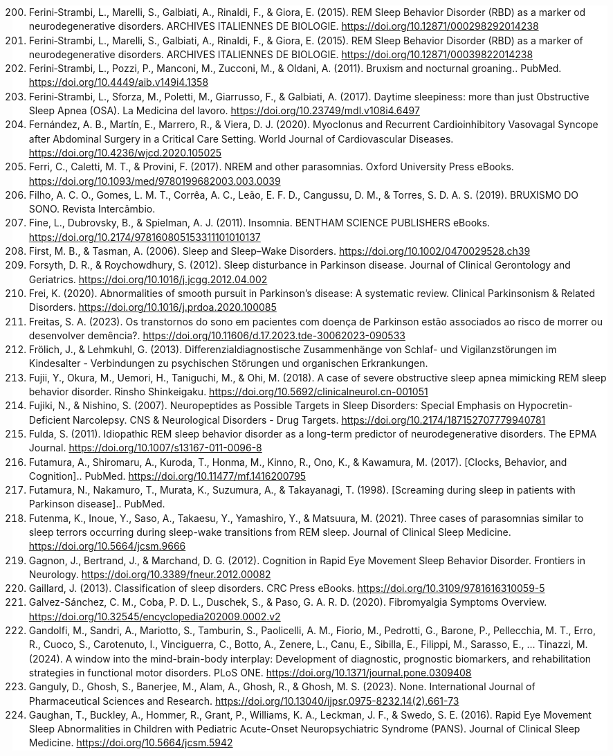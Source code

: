 200. Ferini‐Strambi, L., Marelli, S., Galbiati, A., Rinaldi, F., & Giora, E. (2015). REM Sleep Behavior Disorder (RBD) as a marker od neurodegenerative disorders. ARCHIVES ITALIENNES DE BIOLOGIE. https://doi.org/10.12871/000298292014238
201. Ferini‐Strambi, L., Marelli, S., Galbiati, A., Rinaldi, F., & Giora, E. (2015). REM Sleep Behavior Disorder (RBD) as a marker of neurodegenerative disorders. ARCHIVES ITALIENNES DE BIOLOGIE. https://doi.org/10.12871/00039822014238
202. Ferini‐Strambi, L., Pozzi, P., Manconi, M., Zucconi, M., & Oldani, A. (2011). Bruxism and nocturnal groaning.. PubMed. https://doi.org/10.4449/aib.v149i4.1358
203. Ferini‐Strambi, L., Sforza, M., Poletti, M., Giarrusso, F., & Galbiati, A. (2017). Daytime sleepiness: more than just Obstructive Sleep Apnea (OSA). La Medicina del lavoro. https://doi.org/10.23749/mdl.v108i4.6497
204. Fernández, A. B., Martín, E., Marrero, R., & Viera, D. J. (2020). Myoclonus and Recurrent Cardioinhibitory Vasovagal Syncope after Abdominal Surgery in a Critical Care Setting. World Journal of Cardiovascular Diseases. https://doi.org/10.4236/wjcd.2020.105025
205. Ferri, C., Caletti, M. T., & Provini, F. (2017). NREM and other parasomnias. Oxford University Press eBooks. https://doi.org/10.1093/med/9780199682003.003.0039
206. Filho, A. C. O., Gomes, L. M. T., Corrêa, A. C., Leão, E. F. D., Cangussu, D. M., & Torres, S. D. A. S. (2019). BRUXISMO DO SONO. Revista Intercâmbio.
207. Fine, L., Dubrovsky, B., & Spielman, A. J. (2011). Insomnia. BENTHAM SCIENCE PUBLISHERS eBooks. https://doi.org/10.2174/978160805153311101010137
208. First, M. B., & Tasman, A. (2006). Sleep and Sleep–Wake Disorders. https://doi.org/10.1002/0470029528.ch39
209. Forsyth, D. R., & Roychowdhury, S. (2012). Sleep disturbance in Parkinson disease. Journal of Clinical Gerontology and Geriatrics. https://doi.org/10.1016/j.jcgg.2012.04.002
210. Frei, K. (2020). Abnormalities of smooth pursuit in Parkinson’s disease: A systematic review. Clinical Parkinsonism & Related Disorders. https://doi.org/10.1016/j.prdoa.2020.100085
211. Freitas, S. A. (2023). Os transtornos do sono em pacientes com doença de Parkinson estão associados ao risco de morrer ou desenvolver demência?. https://doi.org/10.11606/d.17.2023.tde-30062023-090533
212. Frölich, J., & Lehmkuhl, G. (2013). Differenzialdiagnostische Zusammenhänge von Schlaf- und Vigilanzstörungen im Kindesalter - Verbindungen zu psychischen Störungen und organischen Erkrankungen.
213. Fujii, Y., Okura, M., Uemori, H., Taniguchi, M., & Ohi, M. (2018). A case of severe obstructive sleep apnea mimicking REM sleep behavior disorder. Rinsho Shinkeigaku. https://doi.org/10.5692/clinicalneurol.cn-001051
214. Fujiki, N., & Nishino, S. (2007). Neuropeptides as Possible Targets in Sleep Disorders: Special Emphasis on Hypocretin-Deficient Narcolepsy. CNS & Neurological Disorders - Drug Targets. https://doi.org/10.2174/187152707779940781
215. Fulda, S. (2011). Idiopathic REM sleep behavior disorder as a long-term predictor of neurodegenerative disorders. The EPMA Journal. https://doi.org/10.1007/s13167-011-0096-8
216. Futamura, A., Shiromaru, A., Kuroda, T., Honma, M., Kinno, R., Ono, K., & Kawamura, M. (2017). [Clocks, Behavior, and Cognition].. PubMed. https://doi.org/10.11477/mf.1416200795
217. Futamura, N., Nakamuro, T., Murata, K., Suzumura, A., & Takayanagi, T. (1998). [Screaming during sleep in patients with Parkinson disease].. PubMed.
218. Futenma, K., Inoue, Y., Saso, A., Takaesu, Y., Yamashiro, Y., & Matsuura, M. (2021). Three cases of parasomnias similar to sleep terrors occurring during sleep-wake transitions from REM sleep. Journal of Clinical Sleep Medicine. https://doi.org/10.5664/jcsm.9666
219. Gagnon, J., Bertrand, J., & Marchand, D. G. (2012). Cognition in Rapid Eye Movement Sleep Behavior Disorder. Frontiers in Neurology. https://doi.org/10.3389/fneur.2012.00082
220. Gaillard, J. (2013). Classification of sleep disorders. CRC Press eBooks. https://doi.org/10.3109/9781616310059-5
221. Galvez-Sánchez, C. M., Coba, P. D. L., Duschek, S., & Paso, G. A. R. D. (2020). Fibromyalgia Symptoms Overview. https://doi.org/10.32545/encyclopedia202009.0002.v2
222. Gandolfi, M., Sandri, A., Mariotto, S., Tamburin, S., Paolicelli, A. M., Fiorio, M., Pedrotti, G., Barone, P., Pellecchia, M. T., Erro, R., Cuoco, S., Carotenuto, I., Vinciguerra, C., Botto, A., Zenere, L., Canu, E., Sibilla, E., Filippi, M., Sarasso, E., ... Tinazzi, M. (2024). A window into the mind-brain-body interplay: Development of diagnostic, prognostic biomarkers, and rehabilitation strategies in functional motor disorders. PLoS ONE. https://doi.org/10.1371/journal.pone.0309408
223. Ganguly, D., Ghosh, S., Banerjee, M., Alam, A., Ghosh, R., & Ghosh, M. S. (2023). None. International Journal of Pharmaceutical Sciences and Research. https://doi.org/10.13040/ijpsr.0975-8232.14(2).661-73
224. Gaughan, T., Buckley, A., Hommer, R., Grant, P., Williams, K. A., Leckman, J. F., & Swedo, S. E. (2016). Rapid Eye Movement Sleep Abnormalities in Children with Pediatric Acute-Onset Neuropsychiatric Syndrome (PANS). Journal of Clinical Sleep Medicine. https://doi.org/10.5664/jcsm.5942
